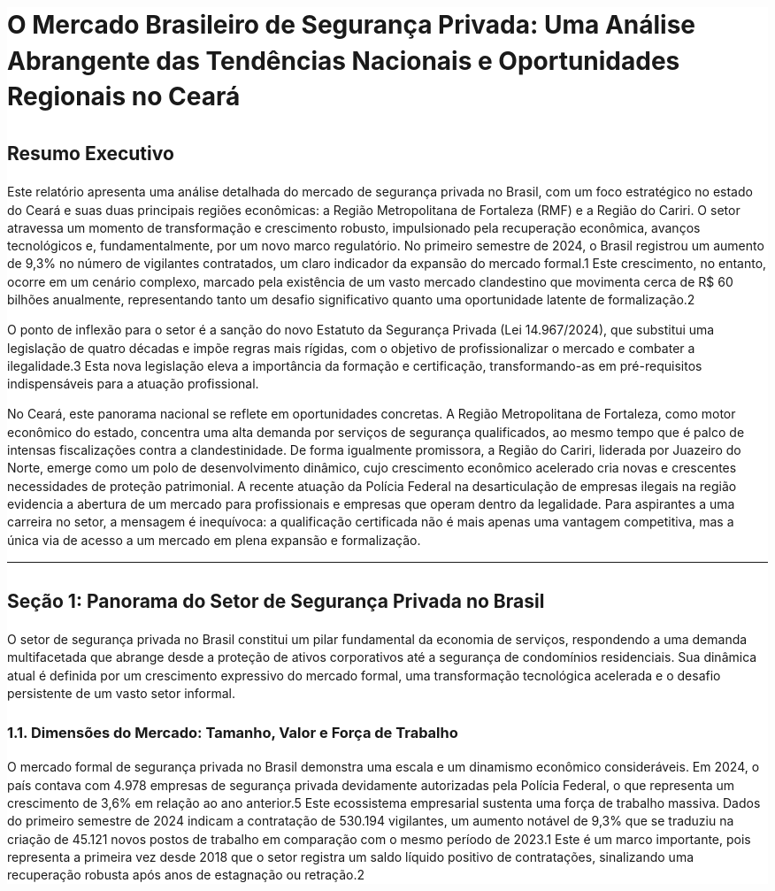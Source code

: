 

# **O Mercado Brasileiro de Segurança Privada: Uma Análise Abrangente das Tendências Nacionais e Oportunidades Regionais no Ceará**

## **Resumo Executivo**

Este relatório apresenta uma análise detalhada do mercado de segurança privada no Brasil, com um foco estratégico no estado do Ceará e suas duas principais regiões econômicas: a Região Metropolitana de Fortaleza (RMF) e a Região do Cariri. O setor atravessa um momento de transformação e crescimento robusto, impulsionado pela recuperação econômica, avanços tecnológicos e, fundamentalmente, por um novo marco regulatório. No primeiro semestre de 2024, o Brasil registrou um aumento de 9,3% no número de vigilantes contratados, um claro indicador da expansão do mercado formal.1 Este crescimento, no entanto, ocorre em um cenário complexo, marcado pela existência de um vasto mercado clandestino que movimenta cerca de R$ 60 bilhões anualmente, representando tanto um desafio significativo quanto uma oportunidade latente de formalização.2

O ponto de inflexão para o setor é a sanção do novo Estatuto da Segurança Privada (Lei 14.967/2024), que substitui uma legislação de quatro décadas e impõe regras mais rígidas, com o objetivo de profissionalizar o mercado e combater a ilegalidade.3 Esta nova legislação eleva a importância da formação e certificação, transformando-as em pré-requisitos indispensáveis para a atuação profissional.

No Ceará, este panorama nacional se reflete em oportunidades concretas. A Região Metropolitana de Fortaleza, como motor econômico do estado, concentra uma alta demanda por serviços de segurança qualificados, ao mesmo tempo que é palco de intensas fiscalizações contra a clandestinidade. De forma igualmente promissora, a Região do Cariri, liderada por Juazeiro do Norte, emerge como um polo de desenvolvimento dinâmico, cujo crescimento econômico acelerado cria novas e crescentes necessidades de proteção patrimonial. A recente atuação da Polícia Federal na desarticulação de empresas ilegais na região evidencia a abertura de um mercado para profissionais e empresas que operam dentro da legalidade. Para aspirantes a uma carreira no setor, a mensagem é inequívoca: a qualificação certificada não é mais apenas uma vantagem competitiva, mas a única via de acesso a um mercado em plena expansão e formalização.

---

## **Seção 1: Panorama do Setor de Segurança Privada no Brasil**

O setor de segurança privada no Brasil constitui um pilar fundamental da economia de serviços, respondendo a uma demanda multifacetada que abrange desde a proteção de ativos corporativos até a segurança de condomínios residenciais. Sua dinâmica atual é definida por um crescimento expressivo do mercado formal, uma transformação tecnológica acelerada e o desafio persistente de um vasto setor informal.

### **1.1. Dimensões do Mercado: Tamanho, Valor e Força de Trabalho**

O mercado formal de segurança privada no Brasil demonstra uma escala e um dinamismo econômico consideráveis. Em 2024, o país contava com 4.978 empresas de segurança privada devidamente autorizadas pela Polícia Federal, o que representa um crescimento de 3,6% em relação ao ano anterior.5 Este ecossistema empresarial sustenta uma força de trabalho massiva. Dados do primeiro semestre de 2024 indicam a contratação de 530.194 vigilantes, um aumento notável de 9,3% que se traduziu na criação de 45.121 novos postos de trabalho em comparação com o mesmo período de 2023\.1 Este é um marco importante, pois representa a primeira vez desde 2018 que o setor registra um saldo líquido positivo de contratações, sinalizando uma recuperação robusta após anos de estagnação ou retração.2
